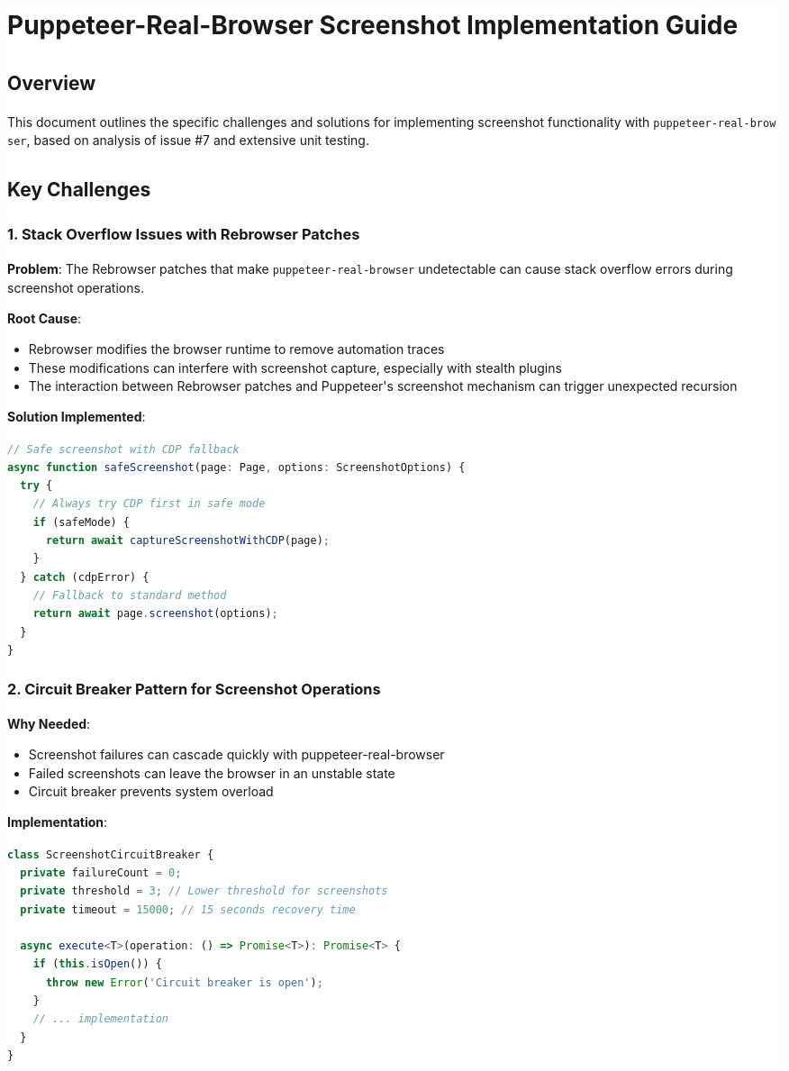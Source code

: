 # Puppeteer-Real-Browser Screenshot Implementation Guide

## Overview

This document outlines the specific challenges and solutions for implementing screenshot functionality with `puppeteer-real-browser`, based on analysis of issue #7 and extensive unit testing.

## Key Challenges

### 1. Stack Overflow Issues with Rebrowser Patches

**Problem**: The Rebrowser patches that make `puppeteer-real-browser` undetectable can cause stack overflow errors during screenshot operations.

**Root Cause**: 
- Rebrowser modifies the browser runtime to remove automation traces
- These modifications can interfere with screenshot capture, especially with stealth plugins
- The interaction between Rebrowser patches and Puppeteer's screenshot mechanism can trigger unexpected recursion

**Solution Implemented**:
```typescript
// Safe screenshot with CDP fallback
async function safeScreenshot(page: Page, options: ScreenshotOptions) {
  try {
    // Always try CDP first in safe mode
    if (safeMode) {
      return await captureScreenshotWithCDP(page);
    }
  } catch (cdpError) {
    // Fallback to standard method
    return await page.screenshot(options);
  }
}
```

### 2. Circuit Breaker Pattern for Screenshot Operations

**Why Needed**: 
- Screenshot failures can cascade quickly with puppeteer-real-browser
- Failed screenshots can leave the browser in an unstable state
- Circuit breaker prevents system overload

**Implementation**:
```typescript
class ScreenshotCircuitBreaker {
  private failureCount = 0;
  private threshold = 3; // Lower threshold for screenshots
  private timeout = 15000; // 15 seconds recovery time
  
  async execute<T>(operation: () => Promise<T>): Promise<T> {
    if (this.isOpen()) {
      throw new Error('Circuit breaker is open');
    }
    // ... implementation
  }
}
```
